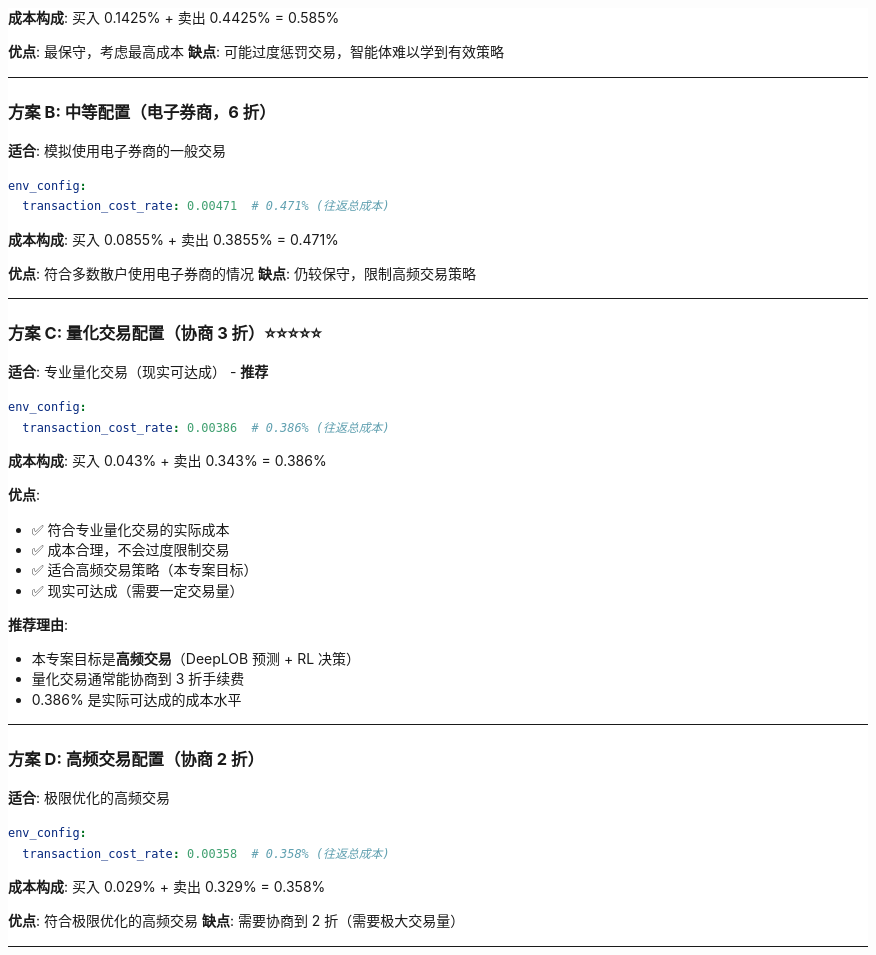 **成本构成**: 买入 0.1425% + 卖出 0.4425% = 0.585%

**优点**: 最保守，考虑最高成本
**缺点**: 可能过度惩罚交易，智能体难以学到有效策略

---

### 方案 B: 中等配置（电子券商，6 折）

**适合**: 模拟使用电子券商的一般交易

```yaml
env_config:
  transaction_cost_rate: 0.00471  # 0.471% (往返总成本)
```

**成本构成**: 买入 0.0855% + 卖出 0.3855% = 0.471%

**优点**: 符合多数散户使用电子券商的情况
**缺点**: 仍较保守，限制高频交易策略

---

### 方案 C: 量化交易配置（协商 3 折）⭐⭐⭐⭐⭐

**适合**: 专业量化交易（现实可达成） - **推荐**

```yaml
env_config:
  transaction_cost_rate: 0.00386  # 0.386% (往返总成本)
```

**成本构成**: 买入 0.043% + 卖出 0.343% = 0.386%

**优点**:
- ✅ 符合专业量化交易的实际成本
- ✅ 成本合理，不会过度限制交易
- ✅ 适合高频交易策略（本专案目标）
- ✅ 现实可达成（需要一定交易量）

**推荐理由**:
- 本专案目标是**高频交易**（DeepLOB 预测 + RL 决策）
- 量化交易通常能协商到 3 折手续费
- 0.386% 是实际可达成的成本水平

---

### 方案 D: 高频交易配置（协商 2 折）

**适合**: 极限优化的高频交易

```yaml
env_config:
  transaction_cost_rate: 0.00358  # 0.358% (往返总成本)
```

**成本构成**: 买入 0.029% + 卖出 0.329% = 0.358%

**优点**: 符合极限优化的高频交易
**缺点**: 需要协商到 2 折（需要极大交易量）

---